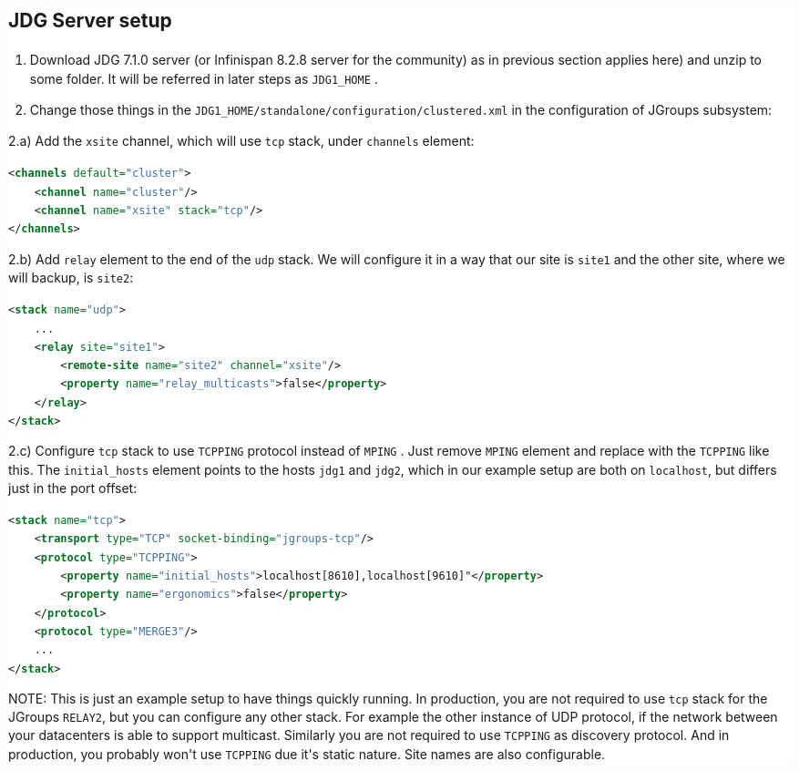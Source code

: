 


JDG Server setup
----------------

1) Download JDG 7.1.0 server (or Infinispan 8.2.8 server for the community) as in previous section applies here) 
and unzip to some folder. It will be referred in later steps as `JDG1_HOME` .

2) Change those things in the `JDG1_HOME/standalone/configuration/clustered.xml` in the configuration of JGroups subsystem:

2.a) Add the `xsite` channel, which will use `tcp` stack, under `channels` element:

```xml
<channels default="cluster">
    <channel name="cluster"/>
    <channel name="xsite" stack="tcp"/>
</channels>
```

2.b) Add `relay` element to the end of the `udp` stack. We will configure it in a way that our site is `site1` and the 
other site, where we will backup, is `site2`:

```xml
<stack name="udp">
    ...
    <relay site="site1">
        <remote-site name="site2" channel="xsite"/>
        <property name="relay_multicasts">false</property>
    </relay>
</stack>
```

2.c) Configure `tcp` stack to use `TCPPING` protocol instead of `MPING` . Just remove `MPING` element and replace with the `TCPPING` like this. 
The `initial_hosts` element points to the hosts `jdg1` and `jdg2`, which in our example setup are both on `localhost`, 
but differs just in the port offset:

```xml
<stack name="tcp">
    <transport type="TCP" socket-binding="jgroups-tcp"/>
    <protocol type="TCPPING">
        <property name="initial_hosts">localhost[8610],localhost[9610]"</property>
        <property name="ergonomics">false</property>
    </protocol>
    <protocol type="MERGE3"/>
    ...
</stack>
```

NOTE:
This is just an example setup to have things quickly running. In production, you are not required to use `tcp` stack for the
JGroups `RELAY2`, but you can configure any other stack. For example the other instance of UDP protocol, if the network between your 
datacenters is able to support multicast. Similarly you are not required to use `TCPPING` as discovery protocol. And in production, 
you probably won't use `TCPPING` due it's static nature. Site names are 
also configurable. 
